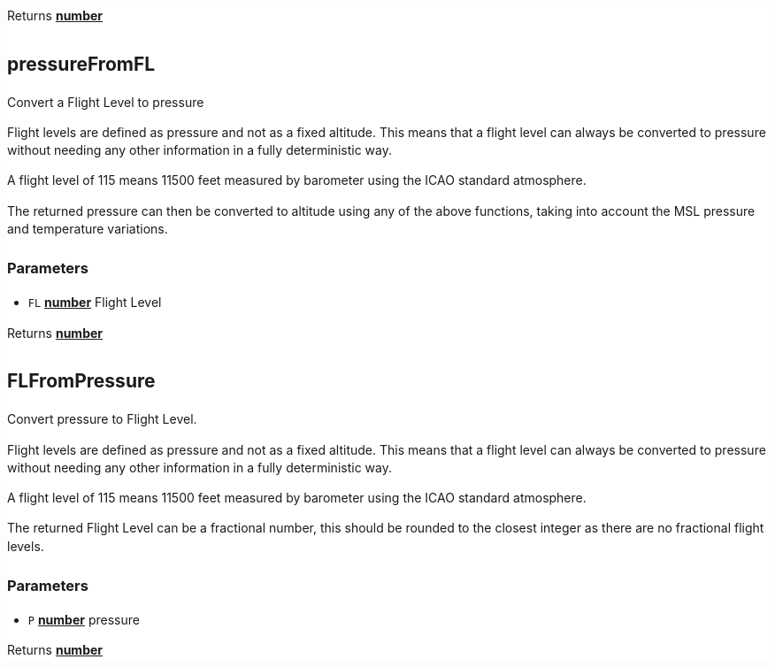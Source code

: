 Returns **[number](https://developer.mozilla.org/docs/Web/JavaScript/Reference/Global_Objects/Number)**&#x20;

## pressureFromFL

Convert a Flight Level to pressure

Flight levels are defined as pressure and not as a fixed
altitude. This means that a flight level can always be converted
to pressure without needing any other information in a fully
deterministic way.

A flight level of 115 means 11500 feet measured by barometer
using the ICAO standard atmosphere.

The returned pressure can then be converted to altitude using
any of the above functions, taking into account the MSL pressure and
temperature variations.

### Parameters

*   `FL` **[number](https://developer.mozilla.org/docs/Web/JavaScript/Reference/Global_Objects/Number)** Flight Level

Returns **[number](https://developer.mozilla.org/docs/Web/JavaScript/Reference/Global_Objects/Number)**&#x20;

## FLFromPressure

Convert pressure to Flight Level.

Flight levels are defined as pressure and not as a fixed
altitude. This means that a flight level can always be converted
to pressure without needing any other information in a fully
deterministic way.

A flight level of 115 means 11500 feet measured by barometer
using the ICAO standard atmosphere.

The returned Flight Level can be a fractional number, this should
be rounded to the closest integer as there are no fractional flight levels.

### Parameters

*   `P` **[number](https://developer.mozilla.org/docs/Web/JavaScript/Reference/Global_Objects/Number)** pressure

Returns **[number](https://developer.mozilla.org/docs/Web/JavaScript/Reference/Global_Objects/Number)**&#x20;
